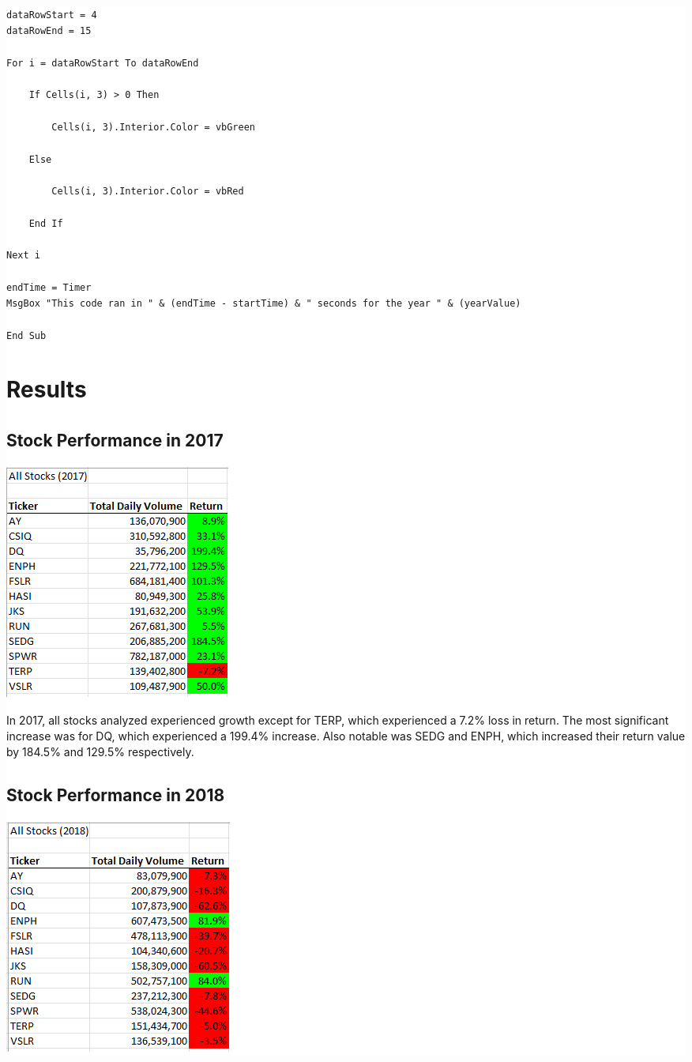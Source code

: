    dataRowStart = 4
    dataRowEnd = 15

    For i = dataRowStart To dataRowEnd
        
        If Cells(i, 3) > 0 Then
            
            Cells(i, 3).Interior.Color = vbGreen
            
        Else
        
            Cells(i, 3).Interior.Color = vbRed
            
        End If
        
    Next i
 
    endTime = Timer
    MsgBox "This code ran in " & (endTime - startTime) & " seconds for the year " & (yearValue)

    End Sub



# Results
## Stock Performance in 2017
![Stock Performance - 2017](Resources/AllStocksAnalysis2017.png)

In 2017, all stocks analyzed experienced growth except for TERP, which experienced a 7.2% loss in return. The most significant increase was for DQ, which experienced a 199.4% increase. Also notable was SEDG and ENPH, which increased their return value by 184.5% and 129.5% respectively.

## Stock Performance in 2018
![Stock Performance - 2018](Resources/AllStocksAnalysis2018.png)
